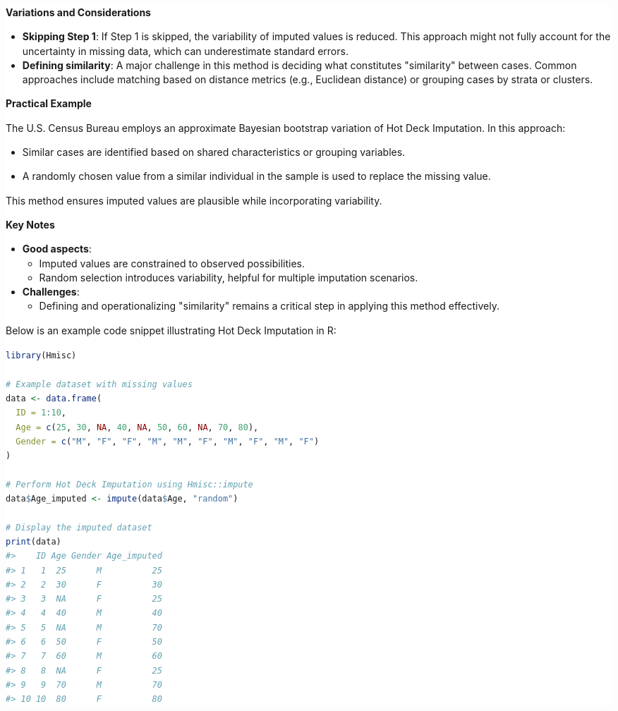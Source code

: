 **Variations and Considerations**

-   **Skipping Step 1**: If Step 1 is skipped, the variability of imputed values is reduced. This approach might not fully account for the uncertainty in missing data, which can underestimate standard errors.
-   **Defining similarity**: A major challenge in this method is deciding what constitutes "similarity" between cases. Common approaches include matching based on distance metrics (e.g., Euclidean distance) or grouping cases by strata or clusters.

**Practical Example**

The U.S. Census Bureau employs an approximate Bayesian bootstrap variation of Hot Deck Imputation. In this approach:

-   Similar cases are identified based on shared characteristics or grouping variables.

-   A randomly chosen value from a similar individual in the sample is used to replace the missing value.

This method ensures imputed values are plausible while incorporating variability.

**Key Notes**

-   **Good aspects**:
    -   Imputed values are constrained to observed possibilities.
    -   Random selection introduces variability, helpful for multiple imputation scenarios.
-   **Challenges**:
    -   Defining and operationalizing "similarity" remains a critical step in applying this method effectively.

Below is an example code snippet illustrating Hot Deck Imputation in R:


```r
library(Hmisc)

# Example dataset with missing values
data <- data.frame(
  ID = 1:10,
  Age = c(25, 30, NA, 40, NA, 50, 60, NA, 70, 80),
  Gender = c("M", "F", "F", "M", "M", "F", "M", "F", "M", "F")
)

# Perform Hot Deck Imputation using Hmisc::impute
data$Age_imputed <- impute(data$Age, "random")

# Display the imputed dataset
print(data)
#>    ID Age Gender Age_imputed
#> 1   1  25      M          25
#> 2   2  30      F          30
#> 3   3  NA      F          25
#> 4   4  40      M          40
#> 5   5  NA      M          70
#> 6   6  50      F          50
#> 7   7  60      M          60
#> 8   8  NA      F          25
#> 9   9  70      M          70
#> 10 10  80      F          80
```
